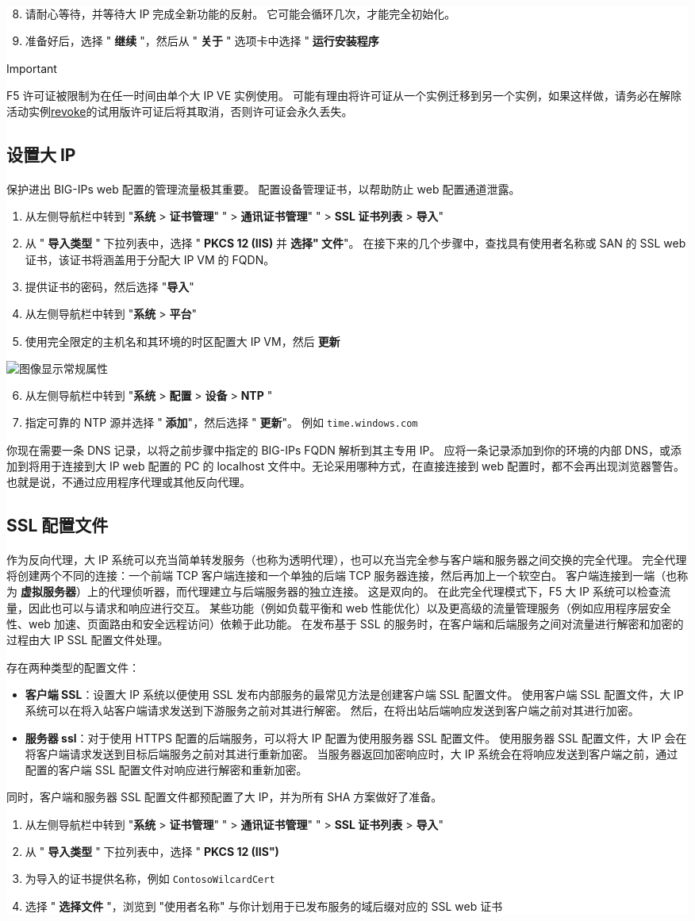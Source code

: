 8. 请耐心等待，并等待大 IP 完成全新功能的反射。 它可能会循环几次，才能完全初始化。 

9. 准备好后，选择 " **继续** "，然后从 " **关于** " 选项卡中选择 " **运行安装程序**

>[!IMPORTANT]
>F5 许可证被限制为在任一时间由单个大 IP VE 实例使用。 可能有理由将许可证从一个实例迁移到另一个实例，如果这样做，请务必在解除活动实例[revoke](https://support.f5.com/csp/article/K41458656)的试用版许可证后将其取消，否则许可证会永久丢失。

## <a name="provision-big-ip"></a>设置大 IP

保护进出 BIG-IPs web 配置的管理流量极其重要。 配置设备管理证书，以帮助防止 web 配置通道泄露。

1. 从左侧导航栏中转到 "**系统**  >  **证书管理**" "  >  **通讯证书管理**" "  >  **SSL 证书列表**  >  **导入**"

2. 从 " **导入类型** " 下拉列表中，选择 " **PKCS 12 (IIS)** 并 **选择" 文件**"。 在接下来的几个步骤中，查找具有使用者名称或 SAN 的 SSL web 证书，该证书将涵盖用于分配大 IP VM 的 FQDN。

3. 提供证书的密码，然后选择 "**导入**"

4. 从左侧导航栏中转到 "**系统**  >  **平台**"

5. 使用完全限定的主机名和其环境的时区配置大 IP VM，然后 **更新**

![图像显示常规属性](./media/f5ve-deployment-plan/general-properties.png)

6. 从左侧导航栏中转到 "**系统**  >  **配置**  >  **设备**  >  **NTP** "

7. 指定可靠的 NTP 源并选择 " **添加**"，然后选择 " **更新**"。 例如 `time.windows.com`

你现在需要一条 DNS 记录，以将之前步骤中指定的 BIG-IPs FQDN 解析到其主专用 IP。 应将一条记录添加到你的环境的内部 DNS，或添加到将用于连接到大 IP web 配置的 PC 的 localhost 文件中。无论采用哪种方式，在直接连接到 web 配置时，都不会再出现浏览器警告。 也就是说，不通过应用程序代理或其他反向代理。

## <a name="ssl-profile"></a>SSL 配置文件

作为反向代理，大 IP 系统可以充当简单转发服务（也称为透明代理），也可以充当完全参与客户端和服务器之间交换的完全代理。
完全代理将创建两个不同的连接：一个前端 TCP 客户端连接和一个单独的后端 TCP 服务器连接，然后再加上一个软空白。 客户端连接到一端（也称为 **虚拟服务器**）上的代理侦听器，而代理建立与后端服务器的独立连接。 这是双向的。
在此完全代理模式下，F5 大 IP 系统可以检查流量，因此也可以与请求和响应进行交互。 某些功能（例如负载平衡和 web 性能优化）以及更高级的流量管理服务（例如应用程序层安全性、web 加速、页面路由和安全远程访问）依赖于此功能。
在发布基于 SSL 的服务时，在客户端和后端服务之间对流量进行解密和加密的过程由大 IP SSL 配置文件处理。

存在两种类型的配置文件：

- **客户端 SSL**：设置大 IP 系统以便使用 SSL 发布内部服务的最常见方法是创建客户端 SSL 配置文件。 使用客户端 SSL 配置文件，大 IP 系统可以在将入站客户端请求发送到下游服务之前对其进行解密。 然后，在将出站后端响应发送到客户端之前对其进行加密。

- **服务器 ssl**：对于使用 HTTPS 配置的后端服务，可以将大 IP 配置为使用服务器 SSL 配置文件。 使用服务器 SSL 配置文件，大 IP 会在将客户端请求发送到目标后端服务之前对其进行重新加密。 当服务器返回加密响应时，大 IP 系统会在将响应发送到客户端之前，通过配置的客户端 SSL 配置文件对响应进行解密和重新加密。

同时，客户端和服务器 SSL 配置文件都预配置了大 IP，并为所有 SHA 方案做好了准备。

1. 从左侧导航栏中转到 "**系统**  >  **证书管理**" "  >  **通讯证书管理**" "  >  **SSL 证书列表**  >  **导入**"

2. 从 " **导入类型** " 下拉列表中，选择 " **PKCS 12 (IIS")**

3. 为导入的证书提供名称，例如  `ContosoWilcardCert`

4. 选择 " **选择文件** "，浏览到 "使用者名称" 与你计划用于已发布服务的域后缀对应的 SSL web 证书

